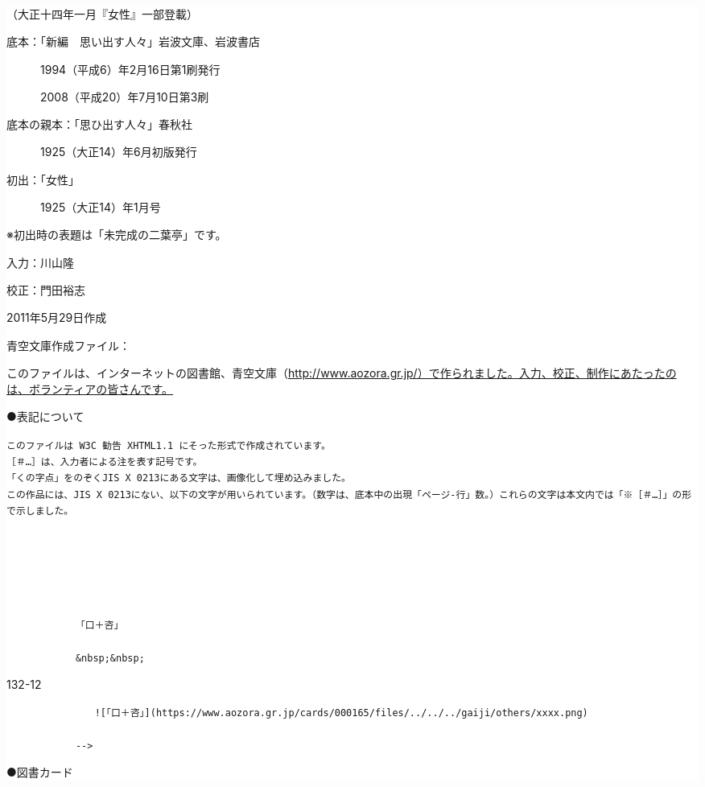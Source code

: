 （大正十四年一月『女性』一部登載）













底本：「新編　思い出す人々」岩波文庫、岩波書店

　　　1994（平成6）年2月16日第1刷発行

　　　2008（平成20）年7月10日第3刷

底本の親本：「思ひ出す人々」春秋社

　　　1925（大正14）年6月初版発行

初出：「女性」

　　　1925（大正14）年1月号

※初出時の表題は「未完成の二葉亭」です。

入力：川山隆

校正：門田裕志

2011年5月29日作成

青空文庫作成ファイル：

このファイルは、インターネットの図書館、青空文庫（http://www.aozora.gr.jp/）で作られました。入力、校正、制作にあたったのは、ボランティアの皆さんです。











●表記について


	このファイルは W3C 勧告 XHTML1.1 にそった形式で作成されています。
	［＃…］は、入力者による注を表す記号です。
	「くの字点」をのぞくJIS X 0213にある文字は、画像化して埋め込みました。
	この作品には、JIS X 0213にない、以下の文字が用いられています。（数字は、底本中の出現「ページ-行」数。）これらの文字は本文内では「※［＃…］」の形で示しました。



		
			
				
				「口＋咨」
				
				&nbsp;&nbsp;
				
132-12				
				
				　　![「口＋咨」](https://www.aozora.gr.jp/cards/000165/files/../../../gaiji/others/xxxx.png)
				
				-->
			
		






●図書カード